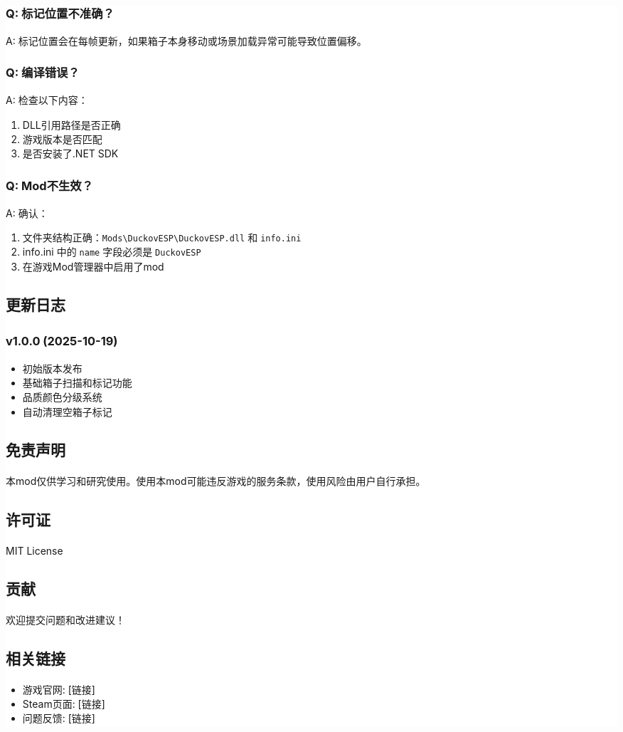 ### Q: 标记位置不准确？
A: 标记位置会在每帧更新，如果箱子本身移动或场景加载异常可能导致位置偏移。

### Q: 编译错误？
A: 检查以下内容：
1. DLL引用路径是否正确
2. 游戏版本是否匹配
3. 是否安装了.NET SDK

### Q: Mod不生效？
A: 确认：
1. 文件夹结构正确：`Mods\DuckovESP\DuckovESP.dll` 和 `info.ini`
2. info.ini 中的 `name` 字段必须是 `DuckovESP`
3. 在游戏Mod管理器中启用了mod

## 更新日志

### v1.0.0 (2025-10-19)
- 初始版本发布
- 基础箱子扫描和标记功能
- 品质颜色分级系统
- 自动清理空箱子标记

## 免责声明

本mod仅供学习和研究使用。使用本mod可能违反游戏的服务条款，使用风险由用户自行承担。

## 许可证

MIT License

## 贡献

欢迎提交问题和改进建议！

## 相关链接

- 游戏官网: [链接]
- Steam页面: [链接]
- 问题反馈: [链接]

